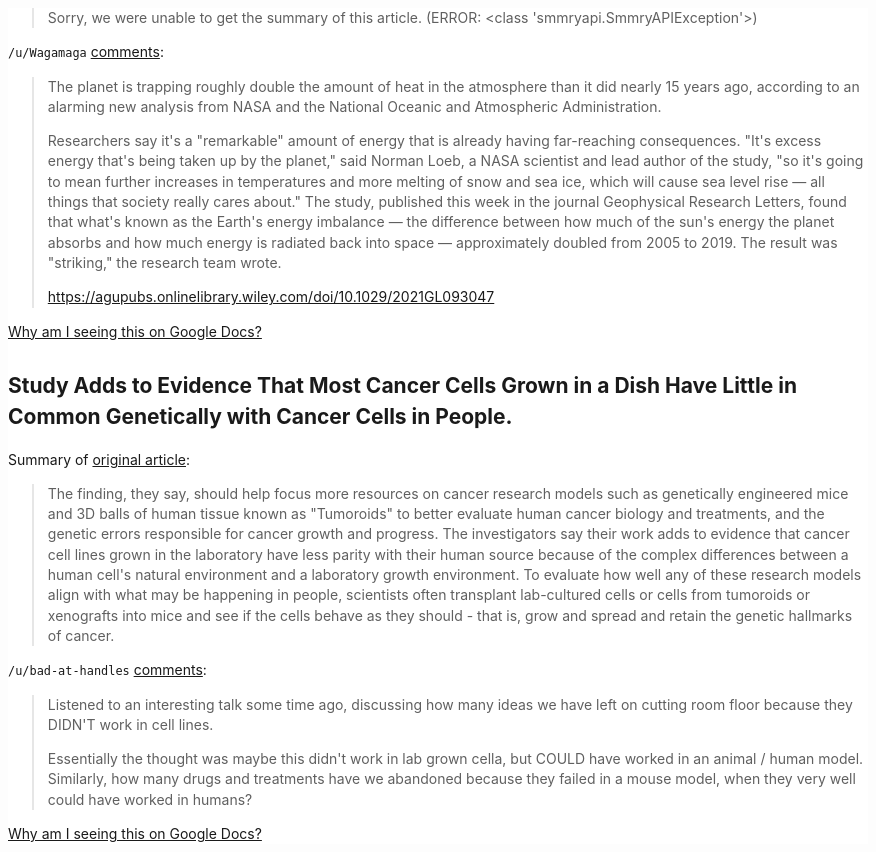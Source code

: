 > Sorry, we were unable to get the summary of this article. (ERROR: <class 'smmryapi.SmmryAPIException'>)

`/u/Wagamaga` [comments](https://www.reddit.com/r/science/comments/o2l716/the_amount_of_heat_the_earth_traps_has_doubled_in/):

> The planet is trapping roughly double the amount of heat in the atmosphere than it did nearly 15 years ago, according to an alarming new analysis from NASA and the National Oceanic and Atmospheric Administration.
> 
> Researchers say it's a "remarkable" amount of energy that is already having far-reaching consequences.
> "It's excess energy that's being taken up by the planet," said Norman Loeb, a NASA scientist and lead author of the study, "so it's going to mean further increases in temperatures and more melting of snow and sea ice, which will cause sea level rise — all things that society really cares about."
> The study, published this week in the journal Geophysical Research Letters, found that what's known as the Earth's energy imbalance — the difference between how much of the sun's energy the planet absorbs and how much energy is radiated back into space — approximately doubled from 2005 to 2019. The result was "striking," the research team wrote.
> 
> https://agupubs.onlinelibrary.wiley.com/doi/10.1029/2021GL093047

[Why am I seeing this on Google Docs?](https://docs.google.com/document/d/1Dc6We63vOXIZsc0op-Bt4abqkYjXzOigalQqFxmvvbM/edit?usp=sharing)

## Study Adds to Evidence That Most Cancer Cells Grown in a Dish Have Little in Common Genetically with Cancer Cells in People.

Summary of [original article](https://www.hopkinsmedicine.org/news/newsroom/news-releases/study-adds-to-evidence-that-most-cancer-cells-grown-in-a-dish-have-little-in-common-genetically-with-cancer-cells-in-people):

> The finding, they say, should help focus more resources on cancer research models such as genetically engineered mice and 3D balls of human tissue known as "Tumoroids" to better evaluate human cancer biology and treatments, and the genetic errors responsible for cancer growth and progress. The investigators say their work adds to evidence that cancer cell lines grown in the laboratory have less parity with their human source because of the complex differences between a human cell's natural environment and a laboratory growth environment. To evaluate how well any of these research models align with what may be happening in people, scientists often transplant lab-cultured cells or cells from tumoroids or xenografts into mice and see if the cells behave as they should - that is, grow and spread and retain the genetic hallmarks of cancer.

`/u/bad-at-handles` [comments](https://www.reddit.com/r/science/comments/o2whzx/study_adds_to_evidence_that_most_cancer_cells/):

> Listened to an interesting talk some time ago, discussing how many ideas we have left on cutting room floor because they DIDN'T work in cell lines. 
> 
> Essentially the thought was maybe this didn't work in lab grown cella, but COULD have worked in an animal / human model. Similarly, how many drugs and treatments have we abandoned because they failed in a mouse model, when they very well could have worked in humans?

[Why am I seeing this on Google Docs?](https://docs.google.com/document/d/1Dc6We63vOXIZsc0op-Bt4abqkYjXzOigalQqFxmvvbM/edit?usp=sharing)

